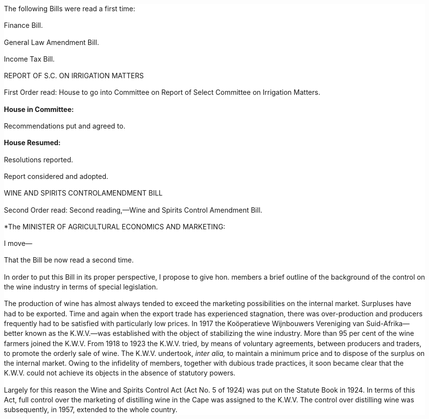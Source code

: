<p>The following Bills were read a first time:</p>

<p>Finance Bill.</p>

<p>General Law Amendment Bill.</p>

<p>Income Tax Bill.</p>

</debateSection>

<debateSection name="#report_of_s.c._on_irrigation_matters">

<heading>REPORT OF S.C. ON IRRIGATION MATTERS</heading>

<p>First Order read: House to go into Committee on Report of Select Committee on Irrigation Matters.</p>

<p><b>House in Committee:</b></p>

<p>Recommendations put and agreed to.</p>

<p><b>House Resumed:</b></p>

<p>Resolutions reported.</p>

<p>Report considered and adopted.</p>

</debateSection>

<debateSection name="#wine_and_spirits_controlamendment_bill">

<heading>WINE AND SPIRITS CONTROLAMENDMENT BILL</heading>

<p>Second Order read: Second reading,&#x2014;Wine and Spirits Control Amendment Bill.</p>

<speech by="#minister_of_agricultural_economics_and_marketing">

<from>*The <person refersTo="hansard_za">MINISTER OF AGRICULTURAL ECONOMICS AND MARKETING</person>:</from>

<p>I move&#x2014;</p>

<block name="quote">That the Bill be now read a second time.</block>

<p>In order to put this Bill in its proper perspective, I propose to give hon. members a brief outline of the background of the control on the wine industry in terms of special legislation.</p>

<p>The production of wine has almost always tended to exceed the marketing possibilities on the internal market. Surpluses have had to be exported. Time and again when the export trade has experienced stagnation, there was over-production and producers frequently had to be satisfied with particularly low prices. In 1917 the Ko&#x00F6;peratieve Wijnbouwers Vereniging van Suid-Afrika&#x2014;better known as the K.W.V.&#x2014;was established with the object of stabilizing the wine industry. More than 95 per cent of the wine farmers joined the K.W.V. From 1918 to 1923 the K.W.V. tried, by means of voluntary agreements, between producers and traders, to promote the orderly sale of wine. The K.W.V. undertook, <i>inter alia,</i> to maintain a minimum price and to dispose of the surplus on the internal market. Owing to the infidelity of members, together with dubious trade practices, it soon became clear that the K.W.V. could not achieve its objects in the absence of statutory powers.</p>

<p>Largely for this reason the Wine and Spirits Control Act (Act No. 5 of 1924) was put on the Statute Book in 1924. In terms of this Act, full control over the marketing of distilling wine in the Cape was assigned to the K.W.V. The control over distilling wine was subsequently, in 1957, extended to the whole country.</p>
